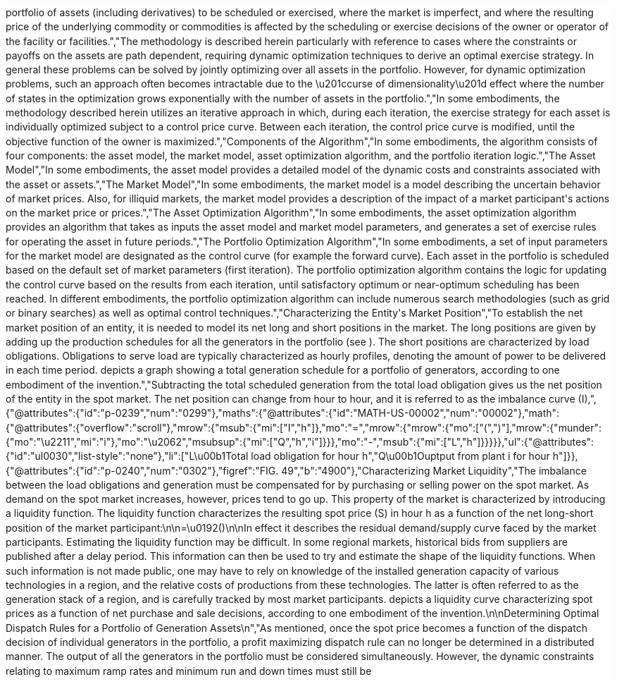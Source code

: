 portfolio of assets (including derivatives) to be scheduled or exercised, where the market is imperfect, and where the resulting price of the underlying commodity or commodities is affected by the scheduling or exercise decisions of the owner or operator of the facility or facilities.","The methodology is described herein particularly with reference to cases where the constraints or payoffs on the assets are path dependent, requiring dynamic optimization techniques to derive an optimal exercise strategy. In general these problems can be solved by jointly optimizing over all assets in the portfolio. However, for dynamic optimization problems, such an approach often becomes intractable due to the \u201ccurse of dimensionality\u201d effect where the number of states in the optimization grows exponentially with the number of assets in the portfolio.","In some embodiments, the methodology described herein utilizes an iterative approach in which, during each iteration, the exercise strategy for each asset is individually optimized subject to a control price curve. Between each iteration, the control price curve is modified, until the objective function of the owner is maximized.","Components of the Algorithm","In some embodiments, the algorithm consists of four components: the asset model, the market model, asset optimization algorithm, and the portfolio iteration logic.","The Asset Model","In some embodiments, the asset model provides a detailed model of the dynamic costs and constraints associated with the asset or assets.","The Market Model","In some embodiments, the market model is a model describing the uncertain behavior of market prices. Also, for illiquid markets, the market model provides a description of the impact of a market participant's actions on the market price or prices.","The Asset Optimization Algorithm","In some embodiments, the asset optimization algorithm provides an algorithm that takes as inputs the asset model and market model parameters, and generates a set of exercise rules for operating the asset in future periods.","The Portfolio Optimization Algorithm","In some embodiments, a set of input parameters for the market model are designated as the control curve (for example the forward curve). Each asset in the portfolio is scheduled based on the default set of market parameters (first iteration). The portfolio optimization algorithm contains the logic for updating the control curve based on the results from each iteration, until satisfactory optimum or near-optimum scheduling has been reached. In different embodiments, the portfolio optimization algorithm can include numerous search methodologies (such as grid or binary searches) as well as optimal control techniques.","Characterizing the Entity's Market Position","To establish the net market position of an entity, it is needed to model its net long and short positions in the market. The long positions are given by adding up the production schedules for all the generators in the portfolio (see ). The short positions are characterized by load obligations. Obligations to serve load are typically characterized as hourly profiles, denoting the amount of power to be delivered in each time period.  depicts a graph  showing a total generation schedule for a portfolio of generators, according to one embodiment of the invention.","Subtracting the total scheduled generation from the total load obligation gives us the net position of the entity in the spot market. The net position can change from hour to hour, and it is referred to as the imbalance curve (I),",{"@attributes":{"id":"p-0239","num":"0299"},"maths":{"@attributes":{"id":"MATH-US-00002","num":"00002"},"math":{"@attributes":{"overflow":"scroll"},"mrow":{"msub":{"mi":["I","h"]},"mo":"=","mrow":{"mrow":{"mo":["(",")"],"mrow":{"munder":{"mo":"\u2211","mi":"i"},"mo":"\u2062","msubsup":{"mi":["Q","h","i"]}}},"mo":"-","msub":{"mi":["L","h"]}}}}},"ul":{"@attributes":{"id":"ul0030","list-style":"none"},"li":["L\u00b1Total load obligation for hour h","Q\u00b1Ouptput from plant i for hour h"]}},{"@attributes":{"id":"p-0240","num":"0302"},"figref":"FIG. 49","b":"4900"},"Characterizing Market Liquidity","The imbalance between the load obligations and generation must be compensated for by purchasing or selling power on the spot market. As demand on the spot market increases, however, prices tend to go up. This property of the market is characterized by introducing a liquidity function. The liquidity function characterizes the resulting spot price (S) in hour h as a function of the net long-short position of the market participant:\n\n=\u0192()\n\nIn effect it describes the residual demand\/supply curve faced by the market participants. Estimating the liquidity function may be difficult. In some regional markets, historical bids from suppliers are published after a delay period. This information can then be used to try and estimate the shape of the liquidity functions. When such information is not made public, one may have to rely on knowledge of the installed generation capacity of various technologies in a region, and the relative costs of productions from these technologies. The latter is often referred to as the generation stack of a region, and is carefully tracked by most market participants.  depicts a liquidity curve  characterizing spot prices as a function of net purchase and sale decisions, according to one embodiment of the invention.\n\nDetermining Optimal Dispatch Rules for a Portfolio of Generation Assets\n","As mentioned, once the spot price becomes a function of the dispatch decision of individual generators in the portfolio, a profit maximizing dispatch rule can no longer be determined in a distributed manner. The output of all the generators in the portfolio must be considered simultaneously. However, the dynamic constraints relating to maximum ramp rates and minimum run and down times must still be